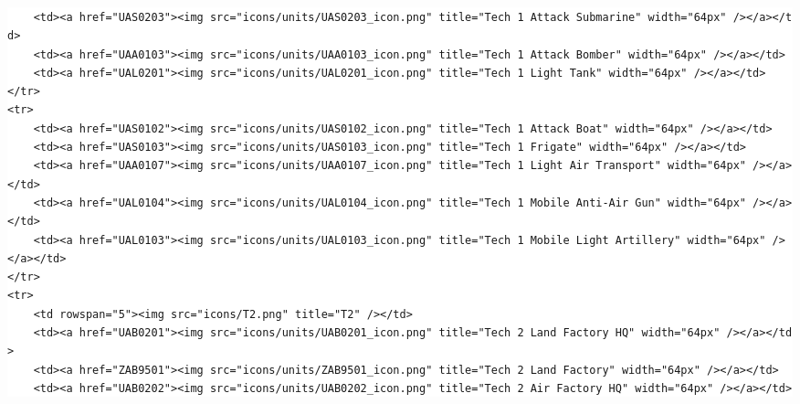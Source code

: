         <td><a href="UAS0203"><img src="icons/units/UAS0203_icon.png" title="Tech 1 Attack Submarine" width="64px" /></a></td>
        <td><a href="UAA0103"><img src="icons/units/UAA0103_icon.png" title="Tech 1 Attack Bomber" width="64px" /></a></td>
        <td><a href="UAL0201"><img src="icons/units/UAL0201_icon.png" title="Tech 1 Light Tank" width="64px" /></a></td>
    </tr>
    <tr>
        <td><a href="UAS0102"><img src="icons/units/UAS0102_icon.png" title="Tech 1 Attack Boat" width="64px" /></a></td>
        <td><a href="UAS0103"><img src="icons/units/UAS0103_icon.png" title="Tech 1 Frigate" width="64px" /></a></td>
        <td><a href="UAA0107"><img src="icons/units/UAA0107_icon.png" title="Tech 1 Light Air Transport" width="64px" /></a></td>
        <td><a href="UAL0104"><img src="icons/units/UAL0104_icon.png" title="Tech 1 Mobile Anti-Air Gun" width="64px" /></a></td>
        <td><a href="UAL0103"><img src="icons/units/UAL0103_icon.png" title="Tech 1 Mobile Light Artillery" width="64px" /></a></td>
    </tr>
    <tr>
        <td rowspan="5"><img src="icons/T2.png" title="T2" /></td>
        <td><a href="UAB0201"><img src="icons/units/UAB0201_icon.png" title="Tech 2 Land Factory HQ" width="64px" /></a></td>
        <td><a href="ZAB9501"><img src="icons/units/ZAB9501_icon.png" title="Tech 2 Land Factory" width="64px" /></a></td>
        <td><a href="UAB0202"><img src="icons/units/UAB0202_icon.png" title="Tech 2 Air Factory HQ" width="64px" /></a></td>
